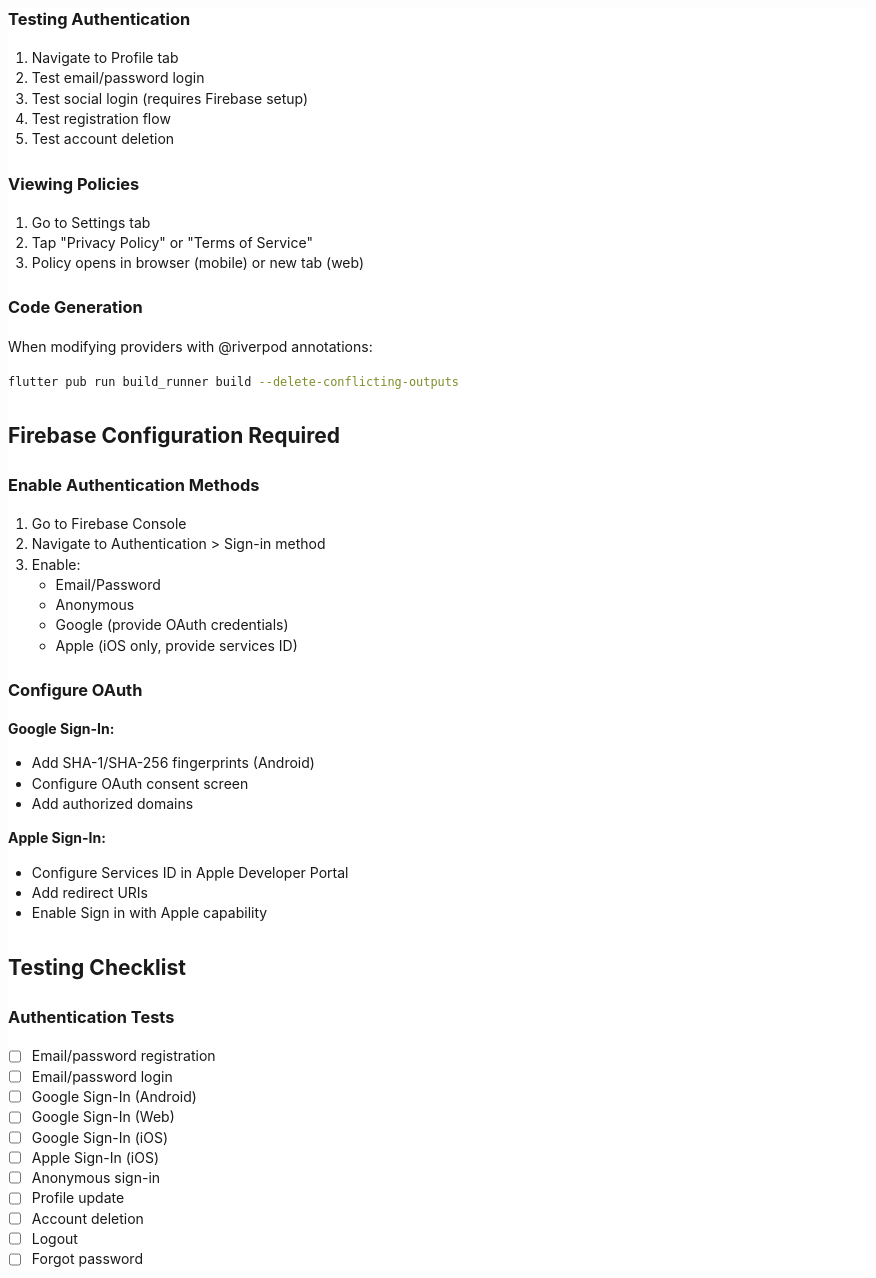 ### Testing Authentication
1. Navigate to Profile tab
2. Test email/password login
3. Test social login (requires Firebase setup)
4. Test registration flow
5. Test account deletion

### Viewing Policies
1. Go to Settings tab
2. Tap "Privacy Policy" or "Terms of Service"
3. Policy opens in browser (mobile) or new tab (web)

### Code Generation
When modifying providers with @riverpod annotations:
```bash
flutter pub run build_runner build --delete-conflicting-outputs
```

## Firebase Configuration Required

### Enable Authentication Methods
1. Go to Firebase Console
2. Navigate to Authentication > Sign-in method
3. Enable:
   - Email/Password
   - Anonymous
   - Google (provide OAuth credentials)
   - Apple (iOS only, provide services ID)

### Configure OAuth
**Google Sign-In:**
- Add SHA-1/SHA-256 fingerprints (Android)
- Configure OAuth consent screen
- Add authorized domains

**Apple Sign-In:**
- Configure Services ID in Apple Developer Portal
- Add redirect URIs
- Enable Sign in with Apple capability

## Testing Checklist

### Authentication Tests
- [ ] Email/password registration
- [ ] Email/password login
- [ ] Google Sign-In (Android)
- [ ] Google Sign-In (Web)
- [ ] Google Sign-In (iOS)
- [ ] Apple Sign-In (iOS)
- [ ] Anonymous sign-in
- [ ] Profile update
- [ ] Account deletion
- [ ] Logout
- [ ] Forgot password
